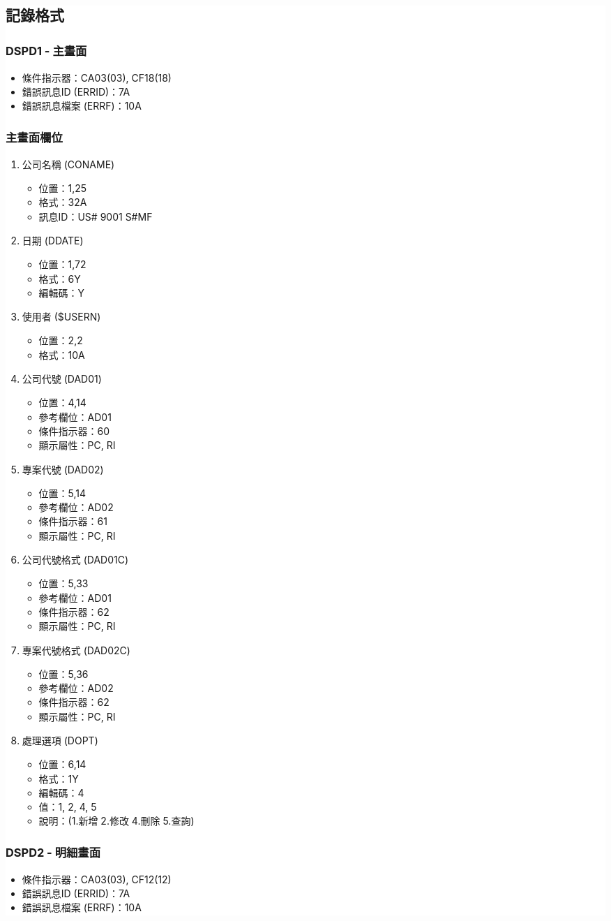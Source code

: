 ## 記錄格式
### DSPD1 - 主畫面
- 條件指示器：CA03(03), CF18(18)
- 錯誤訊息ID (ERRID)：7A
- 錯誤訊息檔案 (ERRF)：10A

### 主畫面欄位
1. 公司名稱 (CONAME)
   - 位置：1,25
   - 格式：32A
   - 訊息ID：US# 9001 S#MF

2. 日期 (DDATE)
   - 位置：1,72
   - 格式：6Y
   - 編輯碼：Y

3. 使用者 ($USERN)
   - 位置：2,2
   - 格式：10A

4. 公司代號 (DAD01)
   - 位置：4,14
   - 參考欄位：AD01
   - 條件指示器：60
   - 顯示屬性：PC, RI

5. 專案代號 (DAD02)
   - 位置：5,14
   - 參考欄位：AD02
   - 條件指示器：61
   - 顯示屬性：PC, RI

6. 公司代號格式 (DAD01C)
   - 位置：5,33
   - 參考欄位：AD01
   - 條件指示器：62
   - 顯示屬性：PC, RI

7. 專案代號格式 (DAD02C)
   - 位置：5,36
   - 參考欄位：AD02
   - 條件指示器：62
   - 顯示屬性：PC, RI

8. 處理選項 (DOPT)
   - 位置：6,14
   - 格式：1Y
   - 編輯碼：4
   - 值：1, 2, 4, 5
   - 說明：(1.新增 2.修改 4.刪除 5.查詢)

### DSPD2 - 明細畫面
- 條件指示器：CA03(03), CF12(12)
- 錯誤訊息ID (ERRID)：7A
- 錯誤訊息檔案 (ERRF)：10A
